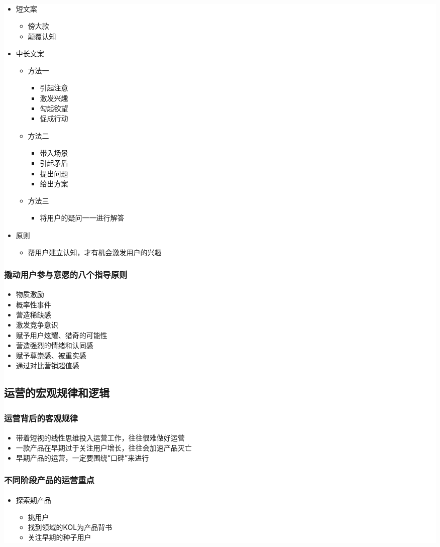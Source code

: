 - 短文案

	- 傍大款
	- 颠覆认知

- 中长文案

	- 方法一

		- 引起注意
		- 激发兴趣
		- 勾起欲望
		- 促成行动

	- 方法二

		- 带入场景
		- 引起矛盾
		- 提出问题
		- 给出方案

	- 方法三

		- 将用户的疑问一一进行解答

- 原则

	- 帮用户建立认知，才有机会激发用户的兴趣

### 撬动用户参与意愿的八个指导原则

- 物质激励
- 概率性事件
- 营造稀缺感
- 激发竞争意识
- 赋予用户炫耀、猎奇的可能性
- 营造强烈的情绪和认同感
- 赋予尊崇感、被重实感
- 通过对比营销超值感

## 运营的宏观规律和逻辑

### 运营背后的客观规律

- 带着短视的线性思维投入运营工作，往往很难做好运营
- 一款产品在早期过于关注用户增长，往往会加速产品灭亡
- 早期产品的运营，一定要围绕“口碑”来进行

### 不同阶段产品的运营重点

- 探索期产品

	- 挑用户
	- 找到领域的KOL为产品背书
	- 关注早期的种子用户

